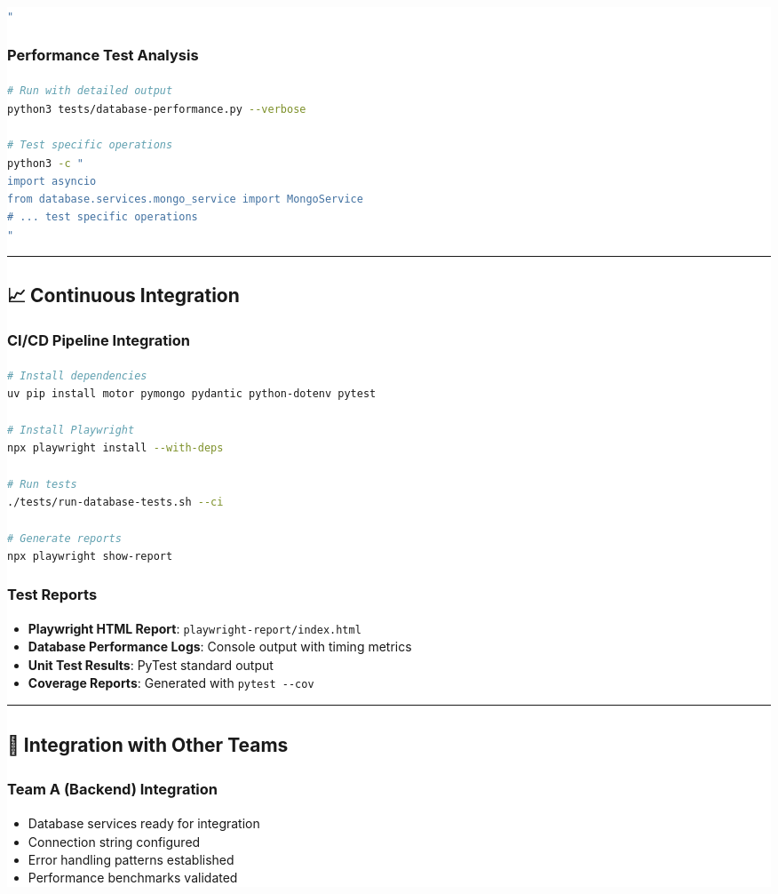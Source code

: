 ```bash
"
```

### **Performance Test Analysis**
```bash
# Run with detailed output
python3 tests/database-performance.py --verbose

# Test specific operations
python3 -c "
import asyncio
from database.services.mongo_service import MongoService
# ... test specific operations
"
```

---

## 📈 **Continuous Integration**

### **CI/CD Pipeline Integration**
```bash
# Install dependencies
uv pip install motor pymongo pydantic python-dotenv pytest

# Install Playwright
npx playwright install --with-deps

# Run tests
./tests/run-database-tests.sh --ci

# Generate reports
npx playwright show-report
```

### **Test Reports**
- **Playwright HTML Report**: `playwright-report/index.html`
- **Database Performance Logs**: Console output with timing metrics
- **Unit Test Results**: PyTest standard output
- **Coverage Reports**: Generated with `pytest --cov`

---

## 🎯 **Integration with Other Teams**

### **Team A (Backend) Integration**
- Database services ready for integration
- Connection string configured
- Error handling patterns established
- Performance benchmarks validated
